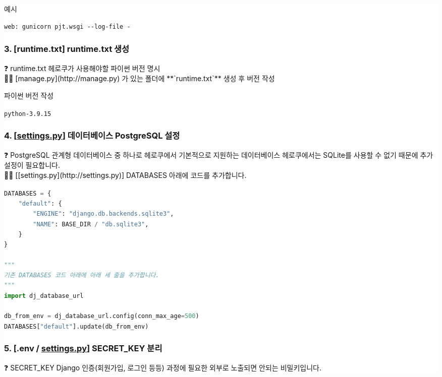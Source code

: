 예시

```
web: gunicorn pjt.wsgi --log-file -
```

### 3. [runtime.txt] runtime.txt 생성

<aside> ❓ runtime.txt 헤로쿠가 사용해야할 파이썬 버전 명시

</aside>

<aside> 🧑‍💻 [manage.py](http://manage.py) 가 있는 폴더에 **`runtime.txt`** 생성 후 버전 작성

</aside>

파이썬 버전 작성

```
python-3.9.15
```

### 4. [[settings.py](http://settings.py)] 데이터베이스 PostgreSQL 설정

<aside> ❓ PostgreSQL 관계형 데이터베이스 중 하나로 헤로쿠에서 기본적으로 지원하는 데이터베이스 헤로쿠에서는 SQLite를 사용할 수 없기 때문에 추가 설정이 필요합니다.

</aside>

<aside> 🧑‍💻 [[settings.py](http://settings.py)] DATABASES 아래에 코드를 추가합니다.

</aside>

```python
DATABASES = {
    "default": {
        "ENGINE": "django.db.backends.sqlite3",
        "NAME": BASE_DIR / "db.sqlite3",
    }
}

"""
기존 DATABASES 코드 아래에 아래 세 줄을 추가합니다.
"""
import dj_database_url

db_from_env = dj_database_url.config(conn_max_age=500)
DATABASES["default"].update(db_from_env)
```

### 5. [.env / [settings.py](http://settings.py)] SECRET_KEY 분리

<aside> ❓ SECRET_KEY Django 인증(회원가입, 로그인 등등) 과정에 필요한 외부로 노출되면 안되는 비밀키입니다.

</aside>
